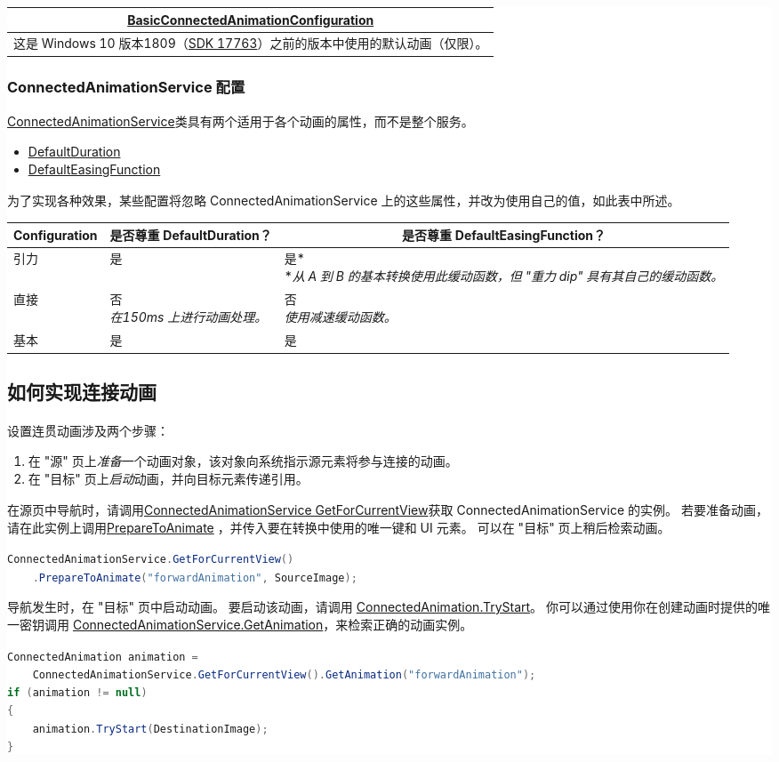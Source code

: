| [BasicConnectedAnimationConfiguration](/uwp/api/windows.ui.xaml.media.animation.basicconnectedanimationconfiguration) |
| - |
| 这是 Windows 10 版本1809（[SDK 17763](https://developer.microsoft.com/windows/downloads/windows-10-sdk)）之前的版本中使用的默认动画（仅限）。 |

### <a name="connectedanimationservice-configuration"></a>ConnectedAnimationService 配置

[ConnectedAnimationService](/uwp/api/windows.ui.xaml.media.animation.connectedanimationservice)类具有两个适用于各个动画的属性，而不是整个服务。

- [DefaultDuration](/uwp/api/windows.ui.xaml.media.animation.connectedanimationservice.defaultduration)
- [DefaultEasingFunction](/uwp/api/windows.ui.xaml.media.animation.connectedanimationservice.defaulteasingfunction)

为了实现各种效果，某些配置将忽略 ConnectedAnimationService 上的这些属性，并改为使用自己的值，如此表中所述。

| Configuration | 是否尊重 DefaultDuration？ | 是否尊重 DefaultEasingFunction？ |
| - | - | - |
| 引力 | 是 | 是* <br/> **从 A 到 B 的基本转换使用此缓动函数，但 "重力 dip" 具有其自己的缓动函数。*  |
| 直接 | 否 <br/> *在150ms 上进行动画处理。*| 否 <br/> *使用减速缓动函数。* |
| 基本 | 是 | 是 |

## <a name="how-to-implement-connected-animation"></a>如何实现连接动画

设置连贯动画涉及两个步骤：

1. 在 "源" 页上*准备*一个动画对象，该对象向系统指示源元素将参与连接的动画。
1. 在 "目标" 页上*启动*动画，并向目标元素传递引用。

在源页中导航时，请调用[ConnectedAnimationService GetForCurrentView](/uwp/api/windows.ui.xaml.media.animation.connectedanimationservice.getforcurrentview)获取 ConnectedAnimationService 的实例。 若要准备动画，请在此实例上调用[PrepareToAnimate](/uwp/api/windows.ui.xaml.media.animation.connectedanimationservice.preparetoanimate) ，并传入要在转换中使用的唯一键和 UI 元素。 可以在 "目标" 页上稍后检索动画。

```csharp
ConnectedAnimationService.GetForCurrentView()
    .PrepareToAnimate("forwardAnimation", SourceImage);
```

导航发生时，在 "目标" 页中启动动画。 要启动该动画，请调用 [ConnectedAnimation.TryStart](/uwp/api/windows.ui.xaml.media.animation.connectedanimation.trystart)。 你可以通过使用你在创建动画时提供的唯一密钥调用 [ConnectedAnimationService.GetAnimation](/uwp/api/windows.ui.xaml.media.animation.connectedanimationservice.getanimation)，来检索正确的动画实例。

```csharp
ConnectedAnimation animation =
    ConnectedAnimationService.GetForCurrentView().GetAnimation("forwardAnimation");
if (animation != null)
{
    animation.TryStart(DestinationImage);
}
```
